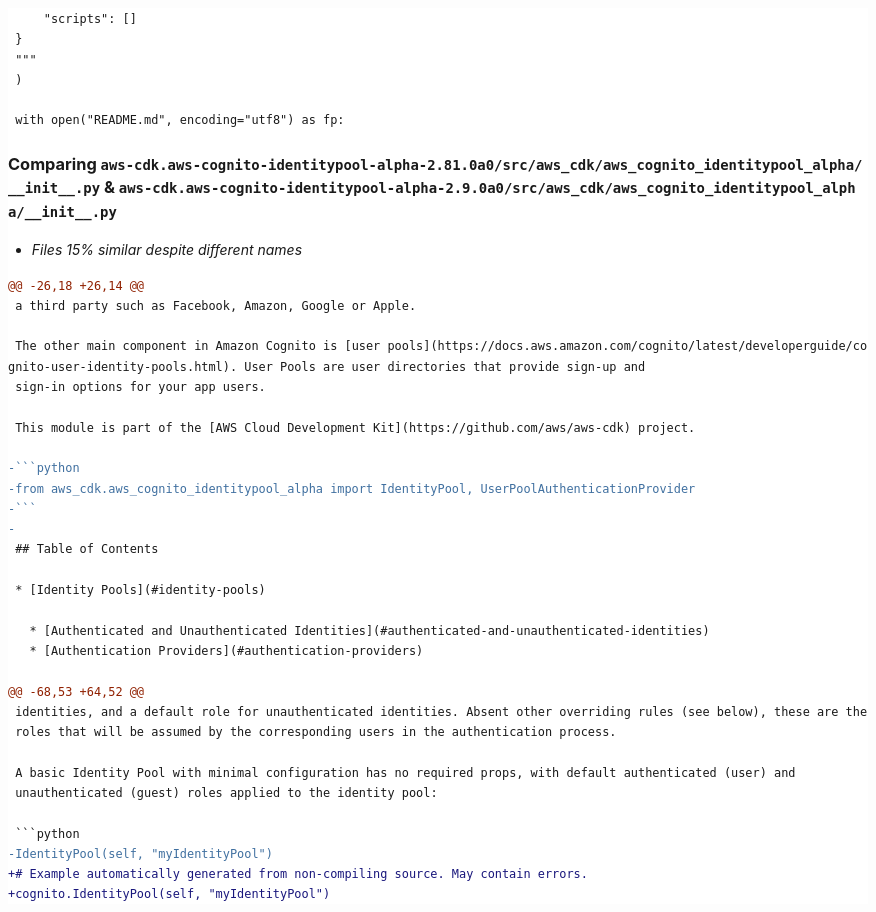 ```
     "scripts": []
 }
 """
 )
 
 with open("README.md", encoding="utf8") as fp:
```

### Comparing `aws-cdk.aws-cognito-identitypool-alpha-2.81.0a0/src/aws_cdk/aws_cognito_identitypool_alpha/__init__.py` & `aws-cdk.aws-cognito-identitypool-alpha-2.9.0a0/src/aws_cdk/aws_cognito_identitypool_alpha/__init__.py`

 * *Files 15% similar despite different names*

```diff
@@ -26,18 +26,14 @@
 a third party such as Facebook, Amazon, Google or Apple.
 
 The other main component in Amazon Cognito is [user pools](https://docs.aws.amazon.com/cognito/latest/developerguide/cognito-user-identity-pools.html). User Pools are user directories that provide sign-up and
 sign-in options for your app users.
 
 This module is part of the [AWS Cloud Development Kit](https://github.com/aws/aws-cdk) project.
 
-```python
-from aws_cdk.aws_cognito_identitypool_alpha import IdentityPool, UserPoolAuthenticationProvider
-```
-
 ## Table of Contents
 
 * [Identity Pools](#identity-pools)
 
   * [Authenticated and Unauthenticated Identities](#authenticated-and-unauthenticated-identities)
   * [Authentication Providers](#authentication-providers)
 
@@ -68,53 +64,52 @@
 identities, and a default role for unauthenticated identities. Absent other overriding rules (see below), these are the
 roles that will be assumed by the corresponding users in the authentication process.
 
 A basic Identity Pool with minimal configuration has no required props, with default authenticated (user) and
 unauthenticated (guest) roles applied to the identity pool:
 
 ```python
-IdentityPool(self, "myIdentityPool")
+# Example automatically generated from non-compiling source. May contain errors.
+cognito.IdentityPool(self, "myIdentityPool")
 ```
 